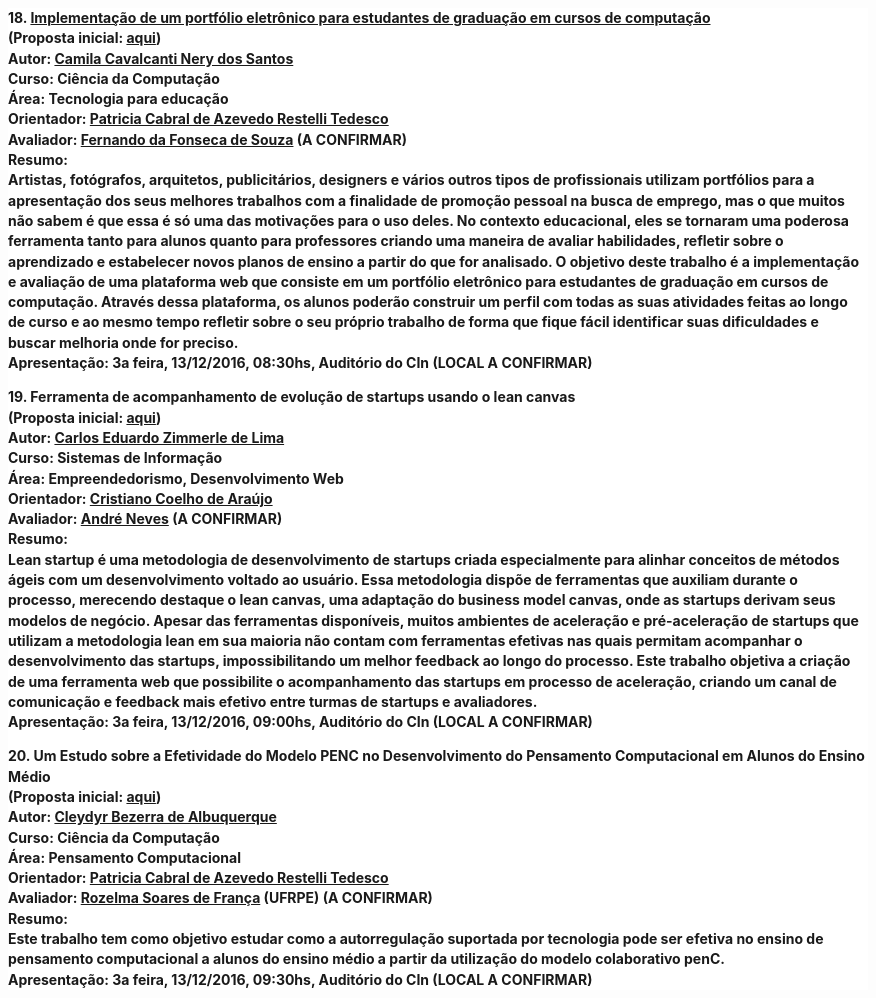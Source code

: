 **18\. [Implementação de um portfólio eletrônico para estudantes de graduação em cursos de computação](http://www.cin.ufpe.br/~tg/2016-2/ccns2.pdf)**  
   **(Proposta inicial: [aqui](http://www.cin.ufpe.br/~tg/2016-2/ccns2-proposta.pdf))**   
   **Autor: [Camila Cavalcanti Nery dos Santos](http://www.cin.ufpe.br/~ccns2)**  
   **Curso: Ciência da Computação**  
   **Área: Tecnologia para educação**  
   **Orientador: [Patricia Cabral de Azevedo Restelli Tedesco](http://www.cin.ufpe.br/~pcart)**  
   **Avaliador: [Fernando da Fonseca de Souza](http://www.cin.ufpe.br/~fdfd) (A CONFIRMAR)**  
   **Resumo:**  
**Artistas, fotógrafos, arquitetos, publicitários, designers e vários outros tipos de profissionais utilizam portfólios para a apresentação dos seus melhores trabalhos com a finalidade de promoção pessoal na busca de emprego, mas o que muitos não sabem é que essa é só uma das motivações para o uso deles. No contexto educacional, eles se tornaram uma poderosa ferramenta tanto para alunos quanto para professores criando uma maneira de avaliar habilidades, refletir sobre o aprendizado e estabelecer novos planos de ensino a partir do que for analisado. O objetivo deste trabalho é a implementação e avaliação de uma plataforma web que consiste em um portfólio eletrônico para estudantes de graduação em cursos de computação. Através dessa plataforma, os alunos poderão construir um perfil com todas as suas atividades feitas ao longo de curso e ao mesmo tempo refletir sobre o seu próprio trabalho de forma que fique fácil identificar suas dificuldades e buscar melhoria onde for preciso.**  
   **Apresentação: 3a feira, 13/12/2016, 08:30hs, Auditório do CIn (LOCAL A CONFIRMAR)**

**19\. Ferramenta de acompanhamento de evolução de startups usando o lean canvas**  
   **(Proposta inicial: [aqui](http://www.cin.ufpe.br/~tg/2016-2/cezll-proposta.pdf))**   
   **Autor: [Carlos Eduardo Zimmerle de Lima](http://www.cin.ufpe.br/~cezl)**  
   **Curso: Sistemas de Informação**  
   **Área: Empreendedorismo, Desenvolvimento Web**  
   **Orientador: [Cristiano Coelho de Araújo](http://www.cin.ufpe.br/~cca2)**  
   **Avaliador: [André Neves](http://lattes.cnpq.br/5194437042919213) (A CONFIRMAR)**  
   **Resumo:**  
**Lean startup é uma metodologia de desenvolvimento de startups criada especialmente para alinhar conceitos de métodos ágeis com um desenvolvimento voltado ao usuário. Essa metodologia dispõe de ferramentas que auxiliam durante o processo, merecendo destaque o lean canvas, uma adaptação do business model canvas, onde as startups derivam seus modelos de negócio. Apesar das ferramentas disponíveis, muitos ambientes de aceleração e pré-aceleração de startups que utilizam a metodologia lean em sua maioria não contam com ferramentas efetivas nas quais permitam acompanhar o desenvolvimento das startups, impossibilitando um melhor feedback ao longo do processo. Este trabalho objetiva a criação de uma ferramenta web que possibilite o acompanhamento das startups em processo de aceleração, criando um canal de comunicação e feedback mais efetivo entre turmas de startups e avaliadores.**  
   **Apresentação: 3a feira, 13/12/2016, 09:00hs, Auditório do CIn (LOCAL A CONFIRMAR)**

**20\. Um Estudo sobre a Efetividade do Modelo PENC no Desenvolvimento do Pensamento Computacional em Alunos do Ensino Médio**  
   **(Proposta inicial: [aqui](http://www.cin.ufpe.br/~tg/2016-2/cba-proposta.pdf))**   
   **Autor: [Cleydyr Bezerra de Albuquerque](http://www.cin.ufpe.br/~cba)**  
   **Curso: Ciência da Computação**  
   **Área: Pensamento Computacional**  
   **Orientador: [Patricia Cabral de Azevedo Restelli Tedesco](http://www.cin.ufpe.br/~pcart)**  
   **Avaliador: [Rozelma Soares de França](http://lattes.cnpq.br/4282789732521235) (UFRPE) (A CONFIRMAR)**  
   **Resumo:**  
**Este trabalho tem como objetivo estudar como a autorregulação suportada por tecnologia pode ser efetiva no ensino de pensamento computacional a alunos do ensino médio a partir da utilização do modelo colaborativo penC.**  
   **Apresentação: 3a feira, 13/12/2016, 09:30hs, Auditório do CIn (LOCAL A CONFIRMAR)**
